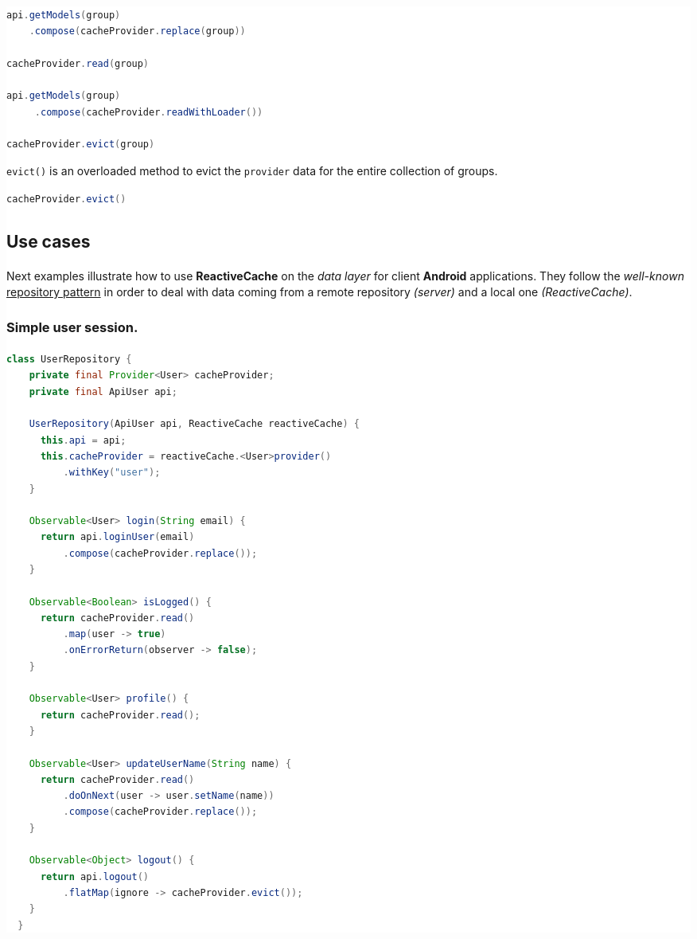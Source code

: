```java
api.getModels(group)
	.compose(cacheProvider.replace(group))

cacheProvider.read(group)

api.getModels(group)
     .compose(cacheProvider.readWithLoader())	
     
cacheProvider.evict(group)     
```

`evict()` is an overloaded method to evict the `provider` data for the entire collection of groups. 

```java
cacheProvider.evict()
```

## Use cases


Next examples illustrate how to use **ReactiveCache** on the *data layer* for client **Android** applications. They follow the *well-known* [repository pattern](http://fernandocejas.com/2014/09/03/architecting-android-the-clean-way/) in order to deal with data coming from a remote repository *(server)* and a local one *(ReactiveCache)*. 


### Simple user session.
```java
class UserRepository {
    private final Provider<User> cacheProvider;
    private final ApiUser api;

    UserRepository(ApiUser api, ReactiveCache reactiveCache) {
      this.api = api;
      this.cacheProvider = reactiveCache.<User>provider()
          .withKey("user");
    }

    Observable<User> login(String email) {
      return api.loginUser(email)
          .compose(cacheProvider.replace());
    }

    Observable<Boolean> isLogged() {
      return cacheProvider.read()
          .map(user -> true)
          .onErrorReturn(observer -> false);
    }

    Observable<User> profile() {
      return cacheProvider.read();
    }

    Observable<User> updateUserName(String name) {
      return cacheProvider.read()
          .doOnNext(user -> user.setName(name))
          .compose(cacheProvider.replace());
    }

    Observable<Object> logout() {
      return api.logout()
          .flatMap(ignore -> cacheProvider.evict());
    }
  }
```
